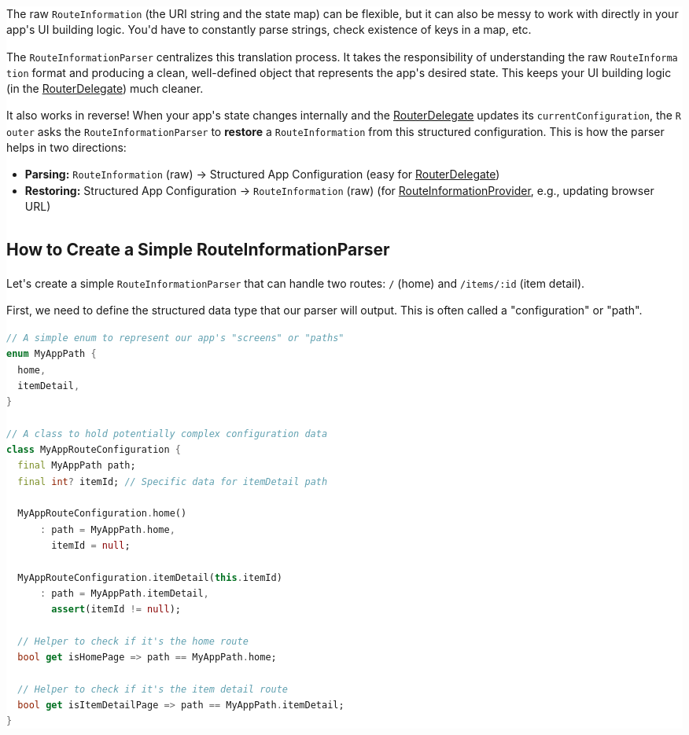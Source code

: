 The raw `RouteInformation` (the URI string and the state map) can be flexible, but it can also be messy to work with directly in your app's UI building logic. You'd have to constantly parse strings, check existence of keys in a map, etc.

The `RouteInformationParser` centralizes this translation process. It takes the responsibility of understanding the raw `RouteInformation` format and producing a clean, well-defined object that represents the app's desired state. This keeps your UI building logic (in the [RouterDelegate](04_routerdelegate_.md)) much cleaner.

It also works in reverse! When your app's state changes internally and the [RouterDelegate](04_routerdelegate_.md) updates its `currentConfiguration`, the `Router` asks the `RouteInformationParser` to **restore** a `RouteInformation` from this structured configuration. This is how the parser helps in two directions:

*   **Parsing:** `RouteInformation` (raw)  -> Structured App Configuration (easy for [RouterDelegate](04_routerdelegate_.md))
*   **Restoring:** Structured App Configuration -> `RouteInformation` (raw) (for [RouteInformationProvider](02_routeinformationprovider_.md), e.g., updating browser URL)

## How to Create a Simple RouteInformationParser

Let's create a simple `RouteInformationParser` that can handle two routes: `/` (home) and `/items/:id` (item detail).

First, we need to define the structured data type that our parser will output. This is often called a "configuration" or "path".

```dart
// A simple enum to represent our app's "screens" or "paths"
enum MyAppPath {
  home,
  itemDetail,
}

// A class to hold potentially complex configuration data
class MyAppRouteConfiguration {
  final MyAppPath path;
  final int? itemId; // Specific data for itemDetail path

  MyAppRouteConfiguration.home()
      : path = MyAppPath.home,
        itemId = null;

  MyAppRouteConfiguration.itemDetail(this.itemId)
      : path = MyAppPath.itemDetail,
        assert(itemId != null);

  // Helper to check if it's the home route
  bool get isHomePage => path == MyAppPath.home;

  // Helper to check if it's the item detail route
  bool get isItemDetailPage => path == MyAppPath.itemDetail;
}
```
